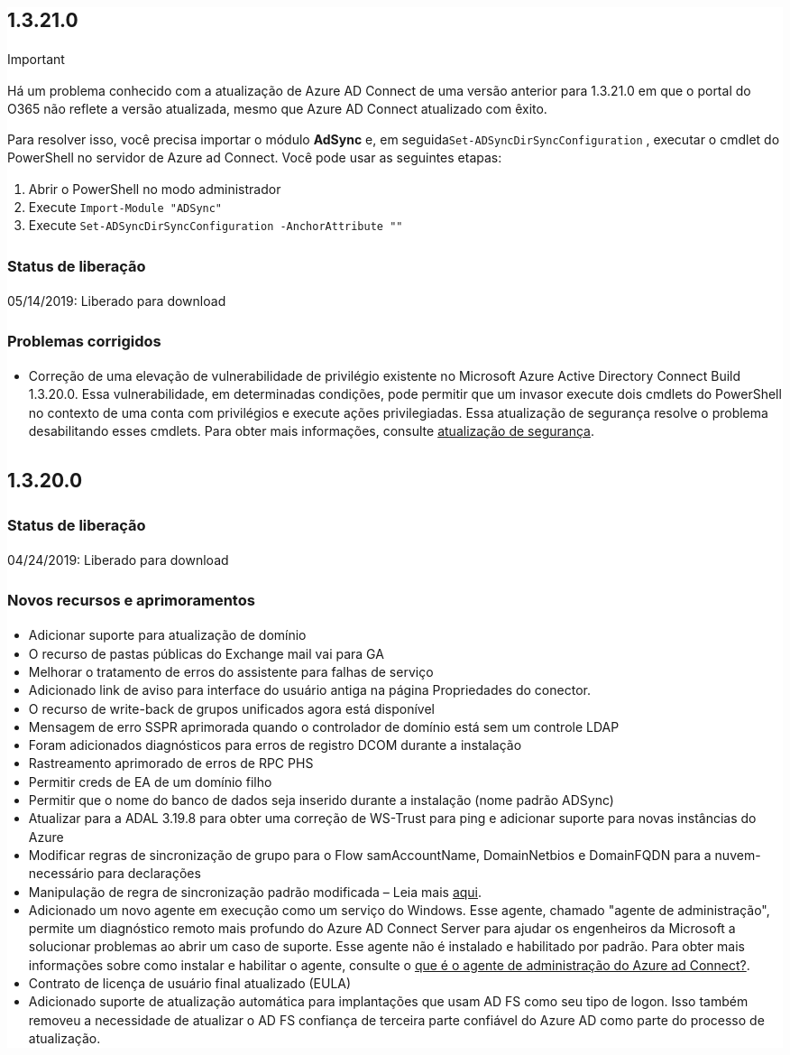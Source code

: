 ## <a name="13210"></a>1.3.21.0
>[!IMPORTANT]
>Há um problema conhecido com a atualização de Azure AD Connect de uma versão anterior para 1.3.21.0 em que o portal do O365 não reflete a versão atualizada, mesmo que Azure AD Connect atualizado com êxito.
>
> Para resolver isso, você precisa importar o módulo **AdSync** e, em seguida`Set-ADSyncDirSyncConfiguration` , executar o cmdlet do PowerShell no servidor de Azure ad Connect.  Você pode usar as seguintes etapas:
>
>1. Abrir o PowerShell no modo administrador
>2. Execute `Import-Module "ADSync"`
>3. Execute `Set-ADSyncDirSyncConfiguration -AnchorAttribute ""`
 


### <a name="release-status"></a>Status de liberação 

05/14/2019: Liberado para download


### <a name="fixed-issues"></a>Problemas corrigidos 

- Correção de uma elevação de vulnerabilidade de privilégio existente no Microsoft Azure Active Directory Connect Build 1.3.20.0.  Essa vulnerabilidade, em determinadas condições, pode permitir que um invasor execute dois cmdlets do PowerShell no contexto de uma conta com privilégios e execute ações privilegiadas.  Essa atualização de segurança resolve o problema desabilitando esses cmdlets. Para obter mais informações, consulte [atualização de segurança](https://portal.msrc.microsoft.com/en-US/security-guidance/advisory/CVE-2019-1000).

## <a name="13200"></a>1.3.20.0 

### <a name="release-status"></a>Status de liberação 

04/24/2019: Liberado para download

### <a name="new-features-and-improvements"></a>Novos recursos e aprimoramentos 

- Adicionar suporte para atualização de domínio 
- O recurso de pastas públicas do Exchange mail vai para GA 
- Melhorar o tratamento de erros do assistente para falhas de serviço 
- Adicionado link de aviso para interface do usuário antiga na página Propriedades do conector. 
- O recurso de write-back de grupos unificados agora está disponível 
- Mensagem de erro SSPR aprimorada quando o controlador de domínio está sem um controle LDAP 
- Foram adicionados diagnósticos para erros de registro DCOM durante a instalação  
- Rastreamento aprimorado de erros de RPC PHS 
- Permitir creds de EA de um domínio filho 
- Permitir que o nome do banco de dados seja inserido durante a instalação (nome padrão ADSync)
- Atualizar para a ADAL 3.19.8 para obter uma correção de WS-Trust para ping e adicionar suporte para novas instâncias do Azure 
- Modificar regras de sincronização de grupo para o Flow samAccountName, DomainNetbios e DomainFQDN para a nuvem-necessário para declarações 
- Manipulação de regra de sincronização padrão modificada – Leia mais [aqui](how-to-connect-fix-default-rules.md).
- Adicionado um novo agente em execução como um serviço do Windows. Esse agente, chamado "agente de administração", permite um diagnóstico remoto mais profundo do Azure AD Connect Server para ajudar os engenheiros da Microsoft a solucionar problemas ao abrir um caso de suporte. Esse agente não é instalado e habilitado por padrão.  Para obter mais informações sobre como instalar e habilitar o agente, consulte o [que é o agente de administração do Azure ad Connect?](whatis-aadc-admin-agent.md). 
- Contrato de licença de usuário final atualizado (EULA) 
- Adicionado suporte de atualização automática para implantações que usam AD FS como seu tipo de logon.  Isso também removeu a necessidade de atualizar o AD FS confiança de terceira parte confiável do Azure AD como parte do processo de atualização. 